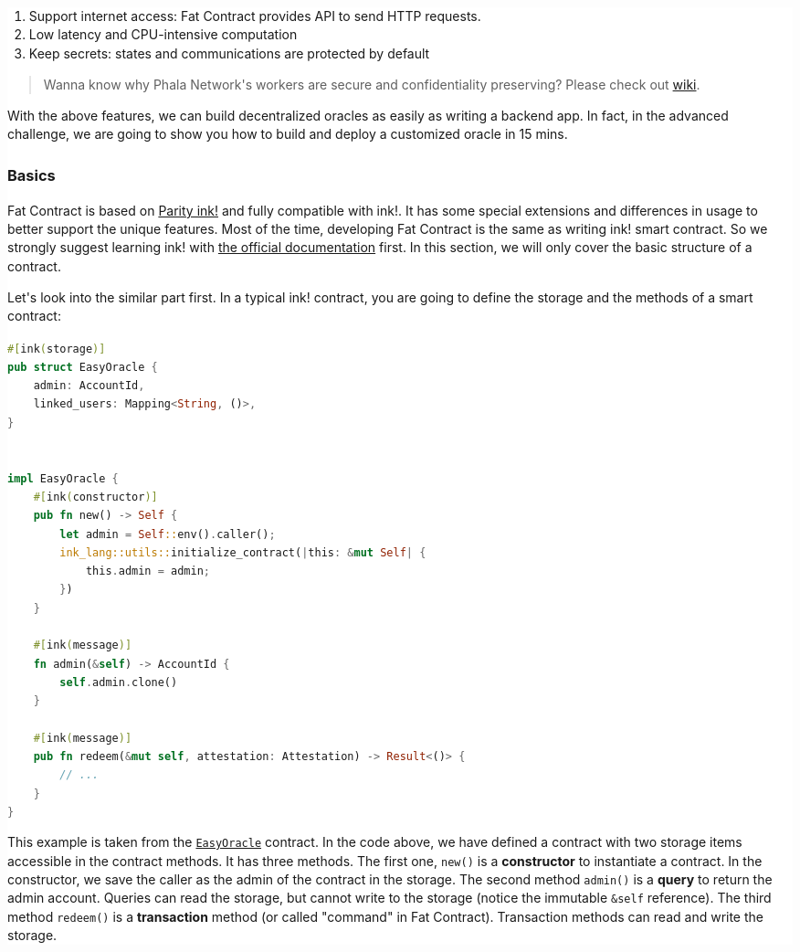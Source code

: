 1. Support internet access: Fat Contract provides API to send HTTP requests.
2. Low latency and CPU-intensive computation
3. Keep secrets: states and communications are protected by default

> Wanna know why Phala Network's workers are secure and confidentiality preserving? Please check out [wiki](https://wiki.phala.network/en-us/learn/phala-blockchain/blockchain-detail/).

With the above features, we can build decentralized oracles as easily as writing a backend app. In fact, in the advanced challenge, we are going to show you how to build and deploy a customized oracle in 15 mins.

### Basics

Fat Contract is based on [Parity ink!](https://ink.substrate.io/) and fully compatible with ink!. It has some special extensions and differences in usage to better support the unique features. Most of the time, developing Fat Contract is the same as writing ink! smart contract. So we strongly suggest learning ink! with [the official documentation](https://ink.substrate.io/) first. In this section, we will only cover the basic structure of a contract.

Let's look into the similar part first. In a typical ink! contract, you are going to define the storage and the methods of a smart contract:

```rust
#[ink(storage)]
pub struct EasyOracle {
    admin: AccountId,
    linked_users: Mapping<String, ()>,
}


impl EasyOracle {
    #[ink(constructor)]
    pub fn new() -> Self {
        let admin = Self::env().caller();
        ink_lang::utils::initialize_contract(|this: &mut Self| {
            this.admin = admin;
        })
    }

    #[ink(message)]
    fn admin(&self) -> AccountId {
        self.admin.clone()
    }
    
    #[ink(message)]
    pub fn redeem(&mut self, attestation: Attestation) -> Result<()> {
        // ...
    }
}
```

This example is taken from the [`EasyOracle`](https://github.com/Phala-Network/oracle-workshop/blob/3fe330fcdfef8f088896c3fba07c9bc79ccecea5/easy_oracle/lib.rs) contract. In the code above, we have defined a contract with two storage items accessible in the contract methods. It has three methods. The first one, `new()` is a **constructor** to instantiate a contract. In the constructor, we save the caller as the admin of the contract in the storage. The second method `admin()` is a **query** to return the admin account. Queries can read the storage, but cannot write to the storage (notice the immutable `&self` reference). The third method `redeem()` is a **transaction** method (or called "command" in Fat Contract). Transaction methods can read and write the storage.
